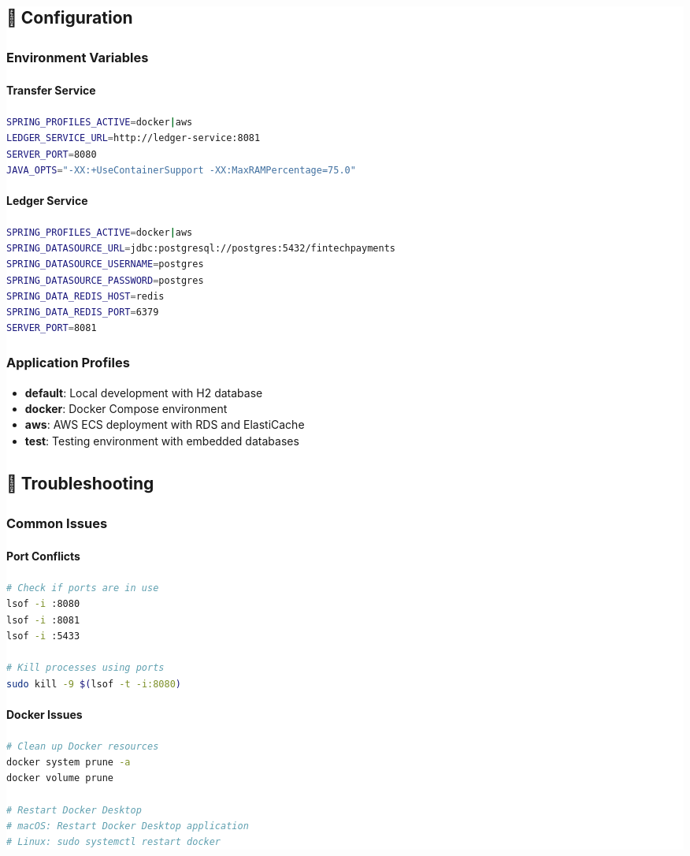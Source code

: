
## 🔧 Configuration

### Environment Variables

#### Transfer Service
```bash
SPRING_PROFILES_ACTIVE=docker|aws
LEDGER_SERVICE_URL=http://ledger-service:8081
SERVER_PORT=8080
JAVA_OPTS="-XX:+UseContainerSupport -XX:MaxRAMPercentage=75.0"
```

#### Ledger Service
```bash
SPRING_PROFILES_ACTIVE=docker|aws
SPRING_DATASOURCE_URL=jdbc:postgresql://postgres:5432/fintechpayments
SPRING_DATASOURCE_USERNAME=postgres
SPRING_DATASOURCE_PASSWORD=postgres
SPRING_DATA_REDIS_HOST=redis
SPRING_DATA_REDIS_PORT=6379
SERVER_PORT=8081
```

### Application Profiles
- **default**: Local development with H2 database
- **docker**: Docker Compose environment
- **aws**: AWS ECS deployment with RDS and ElastiCache
- **test**: Testing environment with embedded databases

## 🚨 Troubleshooting

### Common Issues

#### Port Conflicts
```bash
# Check if ports are in use
lsof -i :8080
lsof -i :8081
lsof -i :5433

# Kill processes using ports
sudo kill -9 $(lsof -t -i:8080)
```

#### Docker Issues
```bash
# Clean up Docker resources
docker system prune -a
docker volume prune

# Restart Docker Desktop
# macOS: Restart Docker Desktop application
# Linux: sudo systemctl restart docker
```
